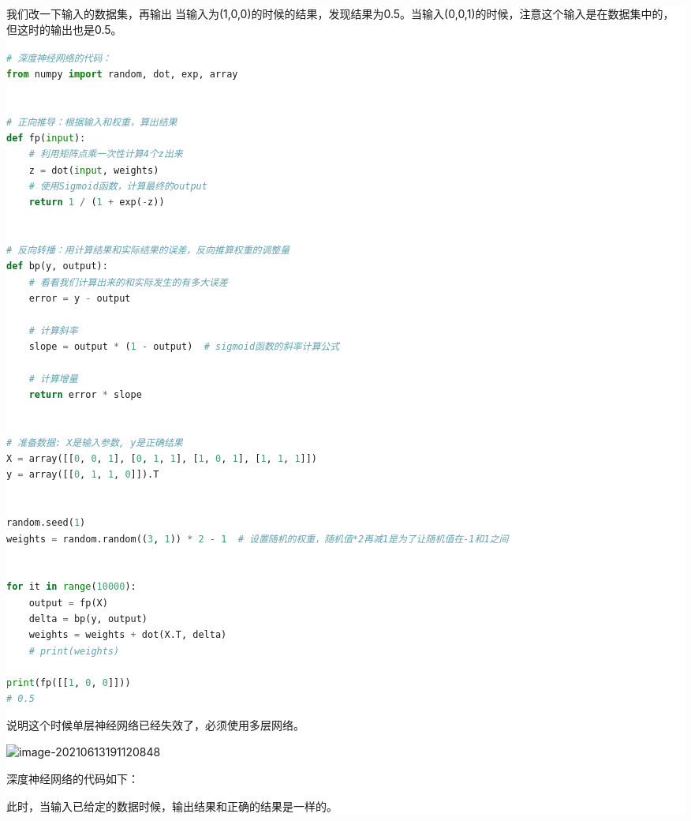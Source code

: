 我们改一下输入的数据集，再输出  当输入为(1,0,0)的时候的结果，发现结果为0.5。当输入(0,0,1)的时候，注意这个输入是在数据集中的，但这时的输出也是0.5。

```python
# 深度神经网络的代码：
from numpy import random, dot, exp, array


# 正向推导：根据输入和权重，算出结果
def fp(input):
    # 利用矩阵点乘一次性计算4个z出来
    z = dot(input, weights)
    # 使用Sigmoid函数，计算最终的output
    return 1 / (1 + exp(-z))


# 反向转播：用计算结果和实际结果的误差，反向推算权重的调整量
def bp(y, output):
    # 看看我们计算出来的和实际发生的有多大误差
    error = y - output

    # 计算斜率
    slope = output * (1 - output)  # sigmoid函数的斜率计算公式

    # 计算增量
    return error * slope


# 准备数据: X是输入参数, y是正确结果
X = array([[0, 0, 1], [0, 1, 1], [1, 0, 1], [1, 1, 1]])
y = array([[0, 1, 1, 0]]).T


random.seed(1)
weights = random.random((3, 1)) * 2 - 1  # 设置随机的权重，随机值*2再减1是为了让随机值在-1和1之间


for it in range(10000):
    output = fp(X)
    delta = bp(y, output)
    weights = weights + dot(X.T, delta)
    # print(weights)

print(fp([[1, 0, 0]]))
# 0.5
```

说明这个时候单层神经网络已经失效了，必须使用多层网络。

![image-20210613191120848](https://raw.githubusercontent.com/hedyvhan/Pictrue/master/img/202310122306949.png)

深度神经网络的代码如下：

此时，当输入已给定的数据时候，输出结果和正确的结果是一样的。
